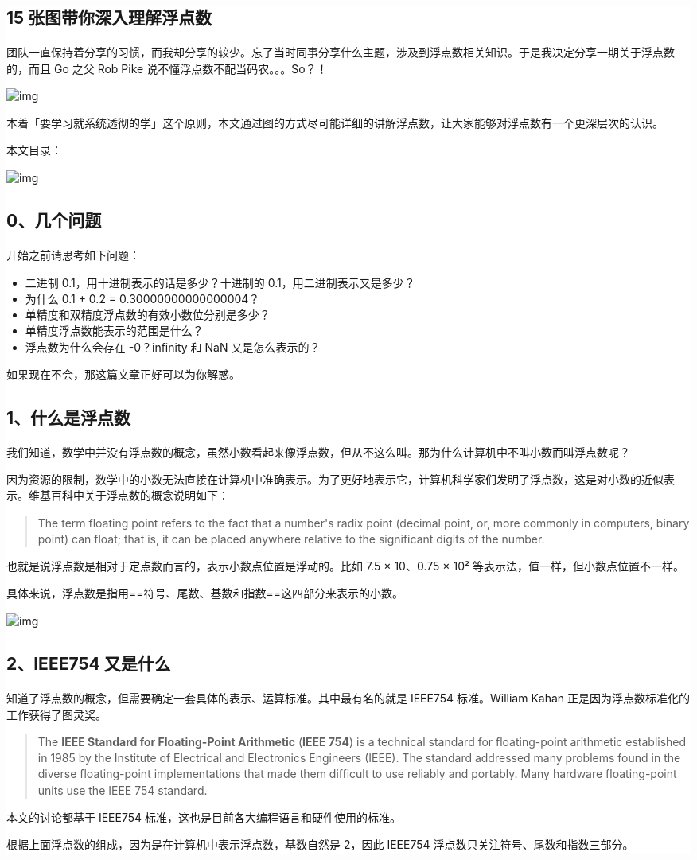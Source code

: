 ## 15 张图带你深入理解浮点数



团队一直保持着分享的习惯，而我却分享的较少。忘了当时同事分享什么主题，涉及到浮点数相关知识。于是我决定分享一期关于浮点数的，而且 Go 之父 Rob Pike 说不懂浮点数不配当码农。。。So？！

![img](https://gitee.com/studylihai/pic-repository/raw/master/%5Cimg/20201123223935.webp)

本着「要学习就系统透彻的学」这个原则，本文通过图的方式尽可能详细的讲解浮点数，让大家能够对浮点数有一个更深层次的认识。

本文目录：

![img](https://gitee.com/studylihai/pic-repository/raw/master/%5Cimg/20201123223945.webp)

## 0、几个问题

开始之前请思考如下问题：

- 二进制 0.1，用十进制表示的话是多少？十进制的 0.1，用二进制表示又是多少？
- 为什么 0.1 + 0.2 = 0.30000000000000004？
- 单精度和双精度浮点数的有效小数位分别是多少？
- 单精度浮点数能表示的范围是什么？
- 浮点数为什么会存在 -0？infinity 和 NaN 又是怎么表示的？

如果现在不会，那这篇文章正好可以为你解惑。

## 1、什么是浮点数

我们知道，数学中并没有浮点数的概念，虽然小数看起来像浮点数，但从不这么叫。那为什么计算机中不叫小数而叫浮点数呢？

因为资源的限制，数学中的小数无法直接在计算机中准确表示。为了更好地表示它，计算机科学家们发明了浮点数，这是对小数的近似表示。维基百科中关于浮点数的概念说明如下：

> The term floating point refers to the fact that a number's radix point (decimal point, or, more commonly in computers, binary point) can float; that is, it can be placed anywhere relative to the significant digits of the number.

也就是说浮点数是相对于定点数而言的，表示小数点位置是浮动的。比如 7.5 × 10、0.75 × 10² 等表示法，值一样，但小数点位置不一样。

具体来说，浮点数是指用==符号、尾数、基数和指数==这四部分来表示的小数。

![img](https://gitee.com/studylihai/pic-repository/raw/master/%5Cimg/20201123223953.png)

## 2、IEEE754 又是什么

知道了浮点数的概念，但需要确定一套具体的表示、运算标准。其中最有名的就是 IEEE754 标准。William Kahan 正是因为浮点数标准化的工作获得了图灵奖。

> The **IEEE Standard for Floating-Point Arithmetic** (**IEEE 754**) is a technical standard for floating-point arithmetic established in 1985 by the Institute of Electrical and Electronics Engineers (IEEE). The standard addressed many problems found in the diverse floating-point implementations that made them difficult to use reliably and portably. Many hardware floating-point units use the IEEE 754 standard.

本文的讨论都基于 IEEE754 标准，这也是目前各大编程语言和硬件使用的标准。

根据上面浮点数的组成，因为是在计算机中表示浮点数，基数自然是 2，因此 IEEE754 浮点数只关注符号、尾数和指数三部分。
